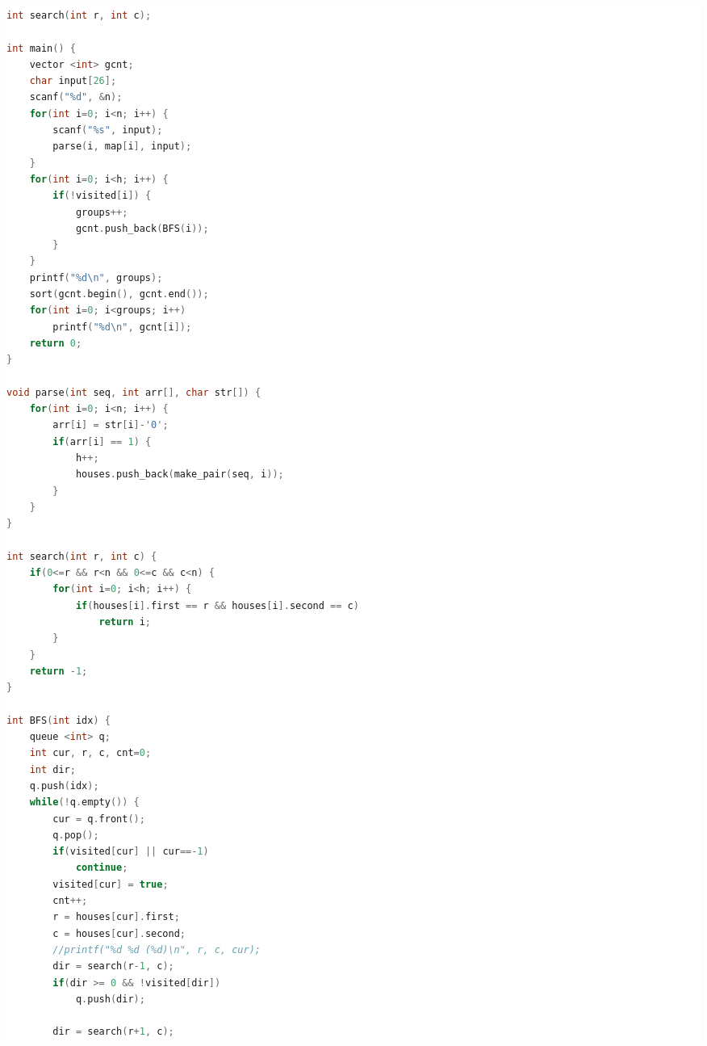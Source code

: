 ```cpp
int search(int r, int c);

int main() {
    vector <int> gcnt;
    char input[26];
    scanf("%d", &n);
    for(int i=0; i<n; i++) {
        scanf("%s", input);
        parse(i, map[i], input);
    }
    for(int i=0; i<h; i++) {
        if(!visited[i]) {
            groups++;
            gcnt.push_back(BFS(i));
        }
    }
    printf("%d\n", groups);
    sort(gcnt.begin(), gcnt.end());
    for(int i=0; i<groups; i++)
        printf("%d\n", gcnt[i]);
    return 0;
}

void parse(int seq, int arr[], char str[]) {
    for(int i=0; i<n; i++) {
        arr[i] = str[i]-'0';
        if(arr[i] == 1) {
            h++;
            houses.push_back(make_pair(seq, i));
        }
    }
}

int search(int r, int c) {
    if(0<=r && r<n && 0<=c && c<n) {
        for(int i=0; i<h; i++) {
            if(houses[i].first == r && houses[i].second == c)
                return i;
        }
    }
    return -1;
}

int BFS(int idx) {
    queue <int> q;
    int cur, r, c, cnt=0;
    int dir;
    q.push(idx);
    while(!q.empty()) {
        cur = q.front();
        q.pop();
        if(visited[cur] || cur==-1)
            continue;
        visited[cur] = true;
        cnt++;
        r = houses[cur].first;
        c = houses[cur].second;
        //printf("%d %d (%d)\n", r, c, cur);
        dir = search(r-1, c);
        if(dir >= 0 && !visited[dir])
            q.push(dir);
        
        dir = search(r+1, c);
```